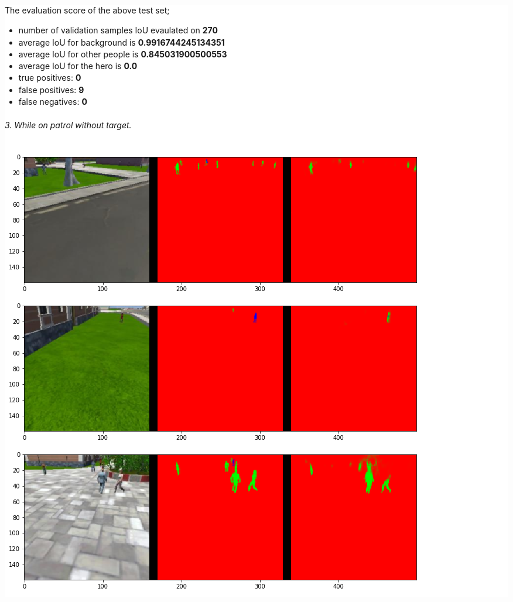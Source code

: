 The evaluation score of the above test set;

 * number of validation samples IoU evaulated on **270**
 * average IoU for background is **0.9916744245134351**
 * average IoU for other people is **0.845031900500553**
 * average IoU for the hero is **0.0**
 * true positives: **0**
 * false positives: **9**
 * false negatives: **0**

###### 3.  While on patrol without target.

![Test set 1](output_images/patrol_with_target_1.png)
![Test set 2](output_images/patrol_with_target_2.png)
![Test set 3](output_images/patrol_with_target_3.png)
